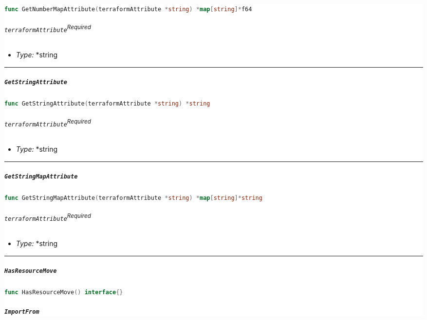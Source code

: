 ```go
func GetNumberMapAttribute(terraformAttribute *string) *map[string]*f64
```

###### `terraformAttribute`<sup>Required</sup> <a name="terraformAttribute" id="rhizo-co-terraform-provider-oci.resourceSchedulerSchedule.ResourceSchedulerSchedule.getNumberMapAttribute.parameter.terraformAttribute"></a>

- *Type:* *string

---

##### `GetStringAttribute` <a name="GetStringAttribute" id="rhizo-co-terraform-provider-oci.resourceSchedulerSchedule.ResourceSchedulerSchedule.getStringAttribute"></a>

```go
func GetStringAttribute(terraformAttribute *string) *string
```

###### `terraformAttribute`<sup>Required</sup> <a name="terraformAttribute" id="rhizo-co-terraform-provider-oci.resourceSchedulerSchedule.ResourceSchedulerSchedule.getStringAttribute.parameter.terraformAttribute"></a>

- *Type:* *string

---

##### `GetStringMapAttribute` <a name="GetStringMapAttribute" id="rhizo-co-terraform-provider-oci.resourceSchedulerSchedule.ResourceSchedulerSchedule.getStringMapAttribute"></a>

```go
func GetStringMapAttribute(terraformAttribute *string) *map[string]*string
```

###### `terraformAttribute`<sup>Required</sup> <a name="terraformAttribute" id="rhizo-co-terraform-provider-oci.resourceSchedulerSchedule.ResourceSchedulerSchedule.getStringMapAttribute.parameter.terraformAttribute"></a>

- *Type:* *string

---

##### `HasResourceMove` <a name="HasResourceMove" id="rhizo-co-terraform-provider-oci.resourceSchedulerSchedule.ResourceSchedulerSchedule.hasResourceMove"></a>

```go
func HasResourceMove() interface{}
```

##### `ImportFrom` <a name="ImportFrom" id="rhizo-co-terraform-provider-oci.resourceSchedulerSchedule.ResourceSchedulerSchedule.importFrom"></a>
